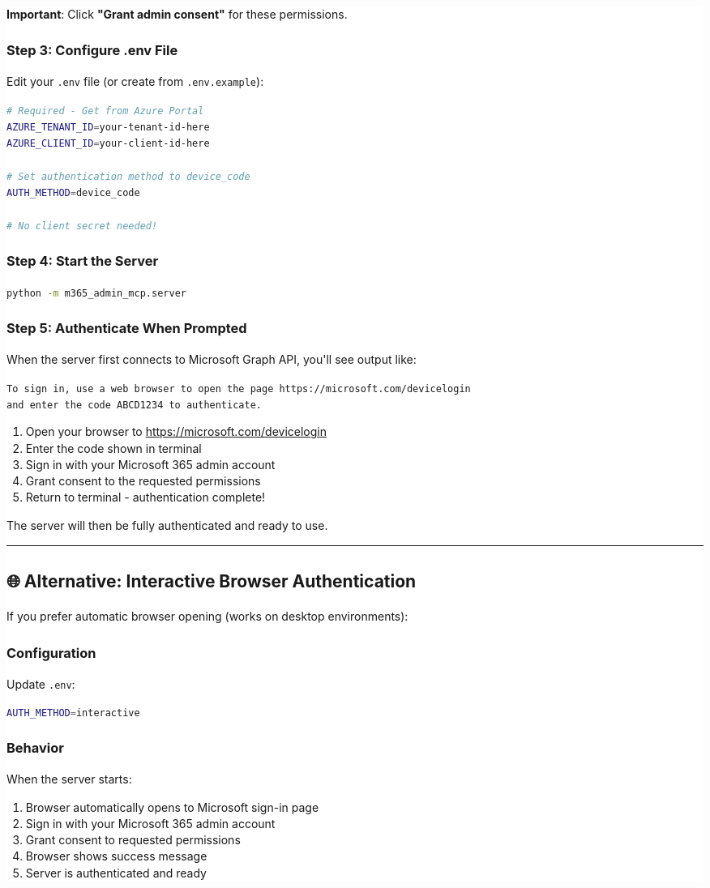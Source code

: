 **Important**: Click **"Grant admin consent"** for these permissions.

### Step 3: Configure .env File

Edit your `.env` file (or create from `.env.example`):

```bash
# Required - Get from Azure Portal
AZURE_TENANT_ID=your-tenant-id-here
AZURE_CLIENT_ID=your-client-id-here

# Set authentication method to device_code
AUTH_METHOD=device_code

# No client secret needed!
```

### Step 4: Start the Server

```bash
python -m m365_admin_mcp.server
```

### Step 5: Authenticate When Prompted

When the server first connects to Microsoft Graph API, you'll see output like:

```
To sign in, use a web browser to open the page https://microsoft.com/devicelogin
and enter the code ABCD1234 to authenticate.
```

1. Open your browser to https://microsoft.com/devicelogin
2. Enter the code shown in terminal
3. Sign in with your Microsoft 365 admin account
4. Grant consent to the requested permissions
5. Return to terminal - authentication complete!

The server will then be fully authenticated and ready to use.

---

## 🌐 Alternative: Interactive Browser Authentication

If you prefer automatic browser opening (works on desktop environments):

### Configuration

Update `.env`:
```bash
AUTH_METHOD=interactive
```

### Behavior

When the server starts:
1. Browser automatically opens to Microsoft sign-in page
2. Sign in with your Microsoft 365 admin account
3. Grant consent to requested permissions
4. Browser shows success message
5. Server is authenticated and ready
